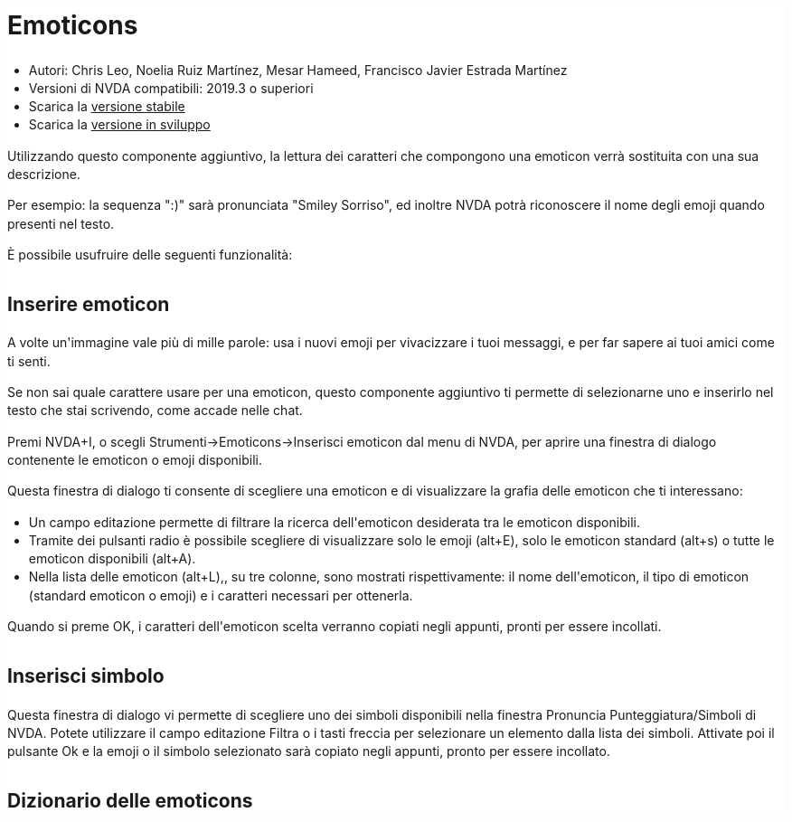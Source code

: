 # Emoticons #
* Autori: Chris Leo, Noelia Ruiz Martínez, Mesar Hameed, Francisco Javier
  Estrada Martínez
* Versioni di NVDA compatibili: 2019.3 o superiori
* Scarica la [versione stabile][1]
* Scarica la [versione in sviluppo][2]

Utilizzando questo componente aggiuntivo, la lettura dei caratteri che
compongono una emoticon verrà sostituita con una sua descrizione.

Per esempio: la sequenza ":)" sarà pronunciata "Smiley Sorriso", ed inoltre
NVDA potrà riconoscere il nome degli emoji quando presenti nel testo.

È possibile usufruire delle seguenti funzionalità:

## Inserire emoticon ##

A volte un'immagine vale più di mille parole: usa i nuovi emoji per
vivacizzare i tuoi messaggi, e per far sapere ai tuoi amici come ti senti.

Se non sai quale carattere usare per una emoticon, questo componente
aggiuntivo ti permette di selezionarne uno e inserirlo nel testo che stai
scrivendo, come accade nelle chat.

Premi NVDA+I, o scegli Strumenti->Emoticons->Inserisci emoticon dal menu di NVDA, per aprire una finestra di dialogo contenente  le emoticon o emoji disponibili.

Questa finestra di dialogo ti consente di scegliere una emoticon e di
visualizzare la grafia delle emoticon che ti interessano:

*	Un campo editazione permette di filtrare la ricerca dell'emoticon
  desiderata tra le emoticon disponibili.
*	Tramite dei pulsanti radio è possibile scegliere di visualizzare solo le
  emoji (alt+E), solo le emoticon standard (alt+s) o tutte le emoticon
  disponibili (alt+A).
*	Nella lista delle emoticon (alt+L),, su tre colonne, sono mostrati
  rispettivamente: il nome dell'emoticon, il tipo di emoticon (standard
  emoticon o emoji) e i caratteri necessari per ottenerla.

Quando si preme OK, i caratteri dell'emoticon scelta verranno copiati negli
appunti, pronti per essere incollati.

## Inserisci simbolo ##

Questa finestra di dialogo vi permette di scegliere uno dei simboli
disponibili nella finestra Pronuncia Punteggiatura/Simboli di NVDA. Potete
utilizzare il campo editazione Filtra o i tasti freccia per selezionare un
elemento dalla lista dei simboli. Attivate poi il pulsante Ok e la emoji o
il simbolo selezionato sarà copiato negli appunti, pronto per essere
incollato.

## Dizionario delle emoticons ##


[1]: https://addons.nvda-project.org/files/get.php?file=emo
[2]: https://addons.nvda-project.org/files/get.php?file=emo-dev
[3]: https://addons.nvda-project.org/files/get.php?file=emo-o